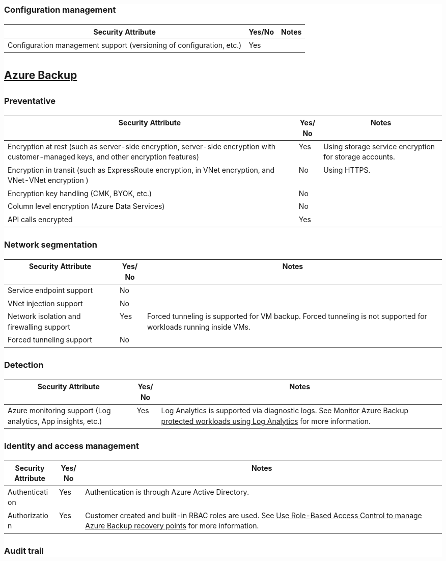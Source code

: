 ### Configuration management

| Security Attribute | Yes/No | Notes|
|---|---|--|
| Configuration management support (versioning of configuration, etc.)| Yes |  |


## [Azure Backup](../backup/backup-security-attributes.md)

### Preventative

| Security Attribute | Yes/No | Notes |
|---|---|--|
| Encryption at rest (such as server-side encryption, server-side encryption with customer-managed keys, and other encryption features)| Yes | Using storage service encryption for storage accounts. |
| Encryption in transit (such as ExpressRoute encryption, in VNet encryption, and VNet-VNet encryption ) | No | Using HTTPS. |
| Encryption key handling (CMK, BYOK, etc.)| No |  |
| Column level encryption (Azure Data Services)| No |  |
| API calls encrypted| Yes |  |

### Network segmentation

| Security Attribute | Yes/No | Notes |
|---|---|--|
| Service endpoint support| No |  |
| VNet injection support| No |  |
| Network isolation and firewalling support| Yes | Forced tunneling is supported for VM backup. Forced tunneling is not supported for workloads running inside VMs. |
| Forced tunneling support| No |  |

### Detection

| Security Attribute | Yes/No | Notes|
|---|---|--|
| Azure monitoring support (Log analytics, App insights, etc.)| Yes | Log Analytics is supported via diagnostic logs. See [Monitor Azure Backup protected workloads using Log Analytics](https://azure.microsoft.com/blog/monitor-all-azure-backup-protected-workloads-using-log-analytics/) for more information. |

### Identity and access management

| Security Attribute | Yes/No | Notes|
|---|---|--|
| Authentication| Yes | Authentication is through Azure Active Directory. |
| Authorization| Yes | Customer created and built-in RBAC roles are used. See [Use Role-Based Access Control to manage Azure Backup recovery points](/azure/backup/backup-rbac-rs-vault) for more information. |


### Audit trail

